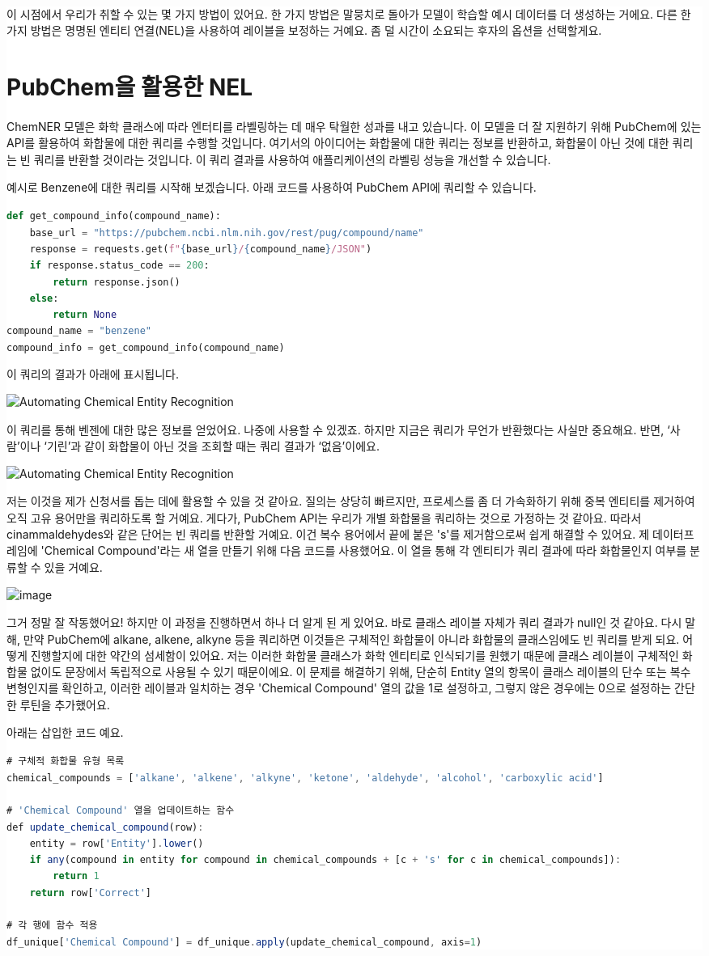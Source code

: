 이 시점에서 우리가 취할 수 있는 몇 가지 방법이 있어요. 한 가지 방법은 말뭉치로 돌아가 모델이 학습할 예시 데이터를 더 생성하는 거에요. 다른 한 가지 방법은 명명된 엔티티 연결(NEL)을 사용하여 레이블을 보정하는 거예요. 좀 덜 시간이 소요되는 후자의 옵션을 선택할게요.

<div class="content-ad"></div>

# PubChem을 활용한 NEL

ChemNER 모델은 화학 클래스에 따라 엔터티를 라벨링하는 데 매우 탁월한 성과를 내고 있습니다. 이 모델을 더 잘 지원하기 위해 PubChem에 있는 API를 활용하여 화합물에 대한 쿼리를 수행할 것입니다. 여기서의 아이디어는 화합물에 대한 쿼리는 정보를 반환하고, 화합물이 아닌 것에 대한 쿼리는 빈 쿼리를 반환할 것이라는 것입니다. 이 쿼리 결과를 사용하여 애플리케이션의 라벨링 성능을 개선할 수 있습니다.

예시로 Benzene에 대한 쿼리를 시작해 보겠습니다. 아래 코드를 사용하여 PubChem API에 쿼리할 수 있습니다.

```python
def get_compound_info(compound_name):
    base_url = "https://pubchem.ncbi.nlm.nih.gov/rest/pug/compound/name"
    response = requests.get(f"{base_url}/{compound_name}/JSON")
    if response.status_code == 200:
        return response.json()
    else:
        return None
compound_name = "benzene"
compound_info = get_compound_info(compound_name)
```

<div class="content-ad"></div>

이 쿼리의 결과가 아래에 표시됩니다.

![Automating Chemical Entity Recognition](/assets/img/2024-07-13-AutomatingChemicalEntityRecognitionCreatingYourChemNERModel_9.png)

이 쿼리를 통해 벤젠에 대한 많은 정보를 얻었어요. 나중에 사용할 수 있겠죠. 하지만 지금은 쿼리가 무언가 반환했다는 사실만 중요해요. 반면, ‘사람’이나 ‘기린’과 같이 화합물이 아닌 것을 조회할 때는 쿼리 결과가 ‘없음’이에요.

![Automating Chemical Entity Recognition](/assets/img/2024-07-13-AutomatingChemicalEntityRecognitionCreatingYourChemNERModel_10.png)

<div class="content-ad"></div>

저는 이것을 제가 신청서를 돕는 데에 활용할 수 있을 것 같아요. 질의는 상당히 빠르지만, 프로세스를 좀 더 가속화하기 위해 중복 엔티티를 제거하여 오직 고유 용어만을 쿼리하도록 할 거예요. 게다가, PubChem API는 우리가 개별 화합물을 쿼리하는 것으로 가정하는 것 같아요. 따라서 cinammaldehydes와 같은 단어는 빈 쿼리를 반환할 거예요. 이건 복수 용어에서 끝에 붙은 's'를 제거함으로써 쉽게 해결할 수 있어요. 제 데이터프레임에 'Chemical Compound'라는 새 열을 만들기 위해 다음 코드를 사용했어요. 이 열을 통해 각 엔티티가 쿼리 결과에 따라 화합물인지 여부를 분류할 수 있을 거예요.

![image](/assets/img/2024-07-13-AutomatingChemicalEntityRecognitionCreatingYourChemNERModel_11.png)

그거 정말 잘 작동했어요! 하지만 이 과정을 진행하면서 하나 더 알게 된 게 있어요. 바로 클래스 레이블 자체가 쿼리 결과가 null인 것 같아요. 다시 말해, 만약 PubChem에 alkane, alkene, alkyne 등을 쿼리하면 이것들은 구체적인 화합물이 아니라 화합물의 클래스임에도 빈 쿼리를 받게 되요. 어떻게 진행할지에 대한 약간의 섬세함이 있어요. 저는 이러한 화합물 클래스가 화학 엔티티로 인식되기를 원했기 때문에 클래스 레이블이 구체적인 화합물 없이도 문장에서 독립적으로 사용될 수 있기 때문이에요. 이 문제를 해결하기 위해, 단순히 Entity 열의 항목이 클래스 레이블의 단수 또는 복수 변형인지를 확인하고, 이러한 레이블과 일치하는 경우 'Chemical Compound' 열의 값을 1로 설정하고, 그렇지 않은 경우에는 0으로 설정하는 간단한 루틴을 추가했어요.

아래는 삽입한 코드 예요.

```js
# 구체적 화합물 유형 목록
chemical_compounds = ['alkane', 'alkene', 'alkyne', 'ketone', 'aldehyde', 'alcohol', 'carboxylic acid']

# 'Chemical Compound' 열을 업데이트하는 함수
def update_chemical_compound(row):
    entity = row['Entity'].lower()
    if any(compound in entity for compound in chemical_compounds + [c + 's' for c in chemical_compounds]):
        return 1
    return row['Correct']

# 각 행에 함수 적용
df_unique['Chemical Compound'] = df_unique.apply(update_chemical_compound, axis=1)
```
